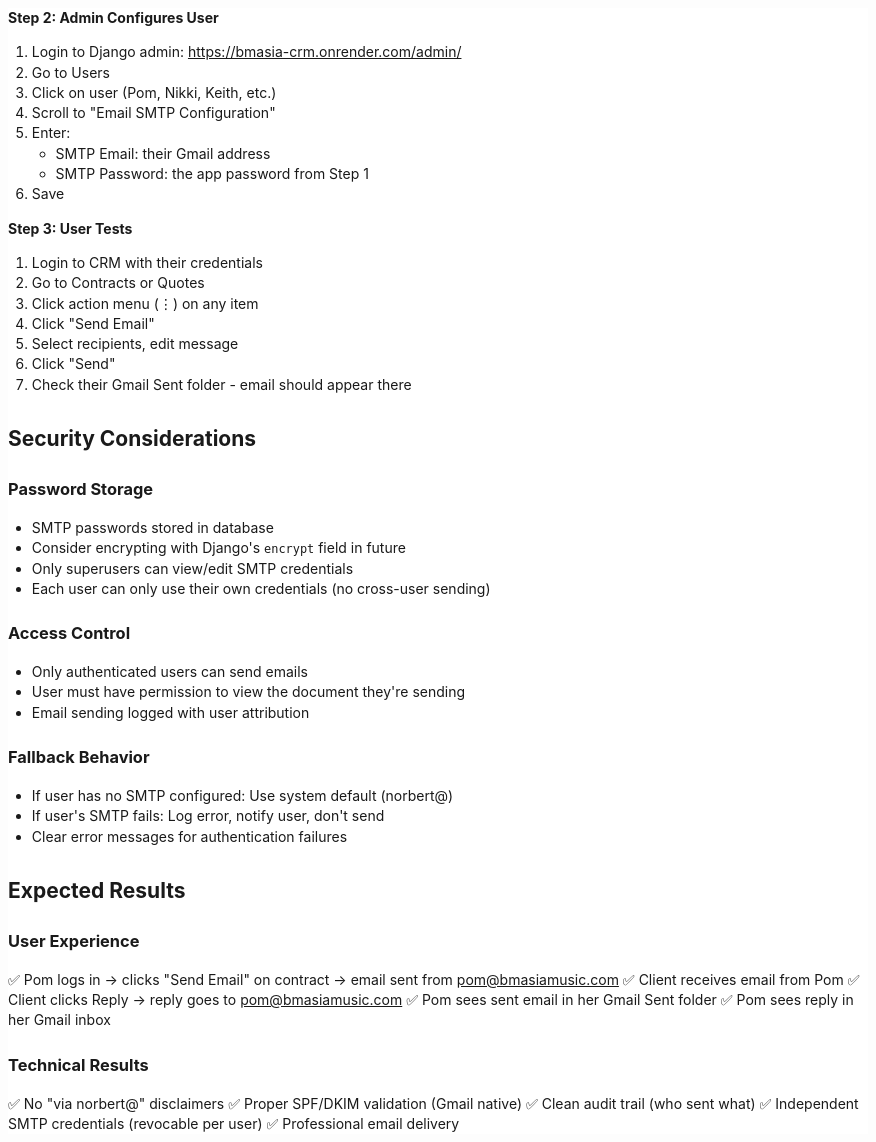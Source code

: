 **Step 2: Admin Configures User**
1. Login to Django admin: https://bmasia-crm.onrender.com/admin/
2. Go to Users
3. Click on user (Pom, Nikki, Keith, etc.)
4. Scroll to "Email SMTP Configuration"
5. Enter:
   - SMTP Email: their Gmail address
   - SMTP Password: the app password from Step 1
6. Save

**Step 3: User Tests**
1. Login to CRM with their credentials
2. Go to Contracts or Quotes
3. Click action menu (⋮) on any item
4. Click "Send Email"
5. Select recipients, edit message
6. Click "Send"
7. Check their Gmail Sent folder - email should appear there

## Security Considerations

### Password Storage
- SMTP passwords stored in database
- Consider encrypting with Django's `encrypt` field in future
- Only superusers can view/edit SMTP credentials
- Each user can only use their own credentials (no cross-user sending)

### Access Control
- Only authenticated users can send emails
- User must have permission to view the document they're sending
- Email sending logged with user attribution

### Fallback Behavior
- If user has no SMTP configured: Use system default (norbert@)
- If user's SMTP fails: Log error, notify user, don't send
- Clear error messages for authentication failures

## Expected Results

### User Experience
✅ Pom logs in → clicks "Send Email" on contract → email sent from pom@bmasiamusic.com
✅ Client receives email from Pom
✅ Client clicks Reply → reply goes to pom@bmasiamusic.com
✅ Pom sees sent email in her Gmail Sent folder
✅ Pom sees reply in her Gmail inbox

### Technical Results
✅ No "via norbert@" disclaimers
✅ Proper SPF/DKIM validation (Gmail native)
✅ Clean audit trail (who sent what)
✅ Independent SMTP credentials (revocable per user)
✅ Professional email delivery
